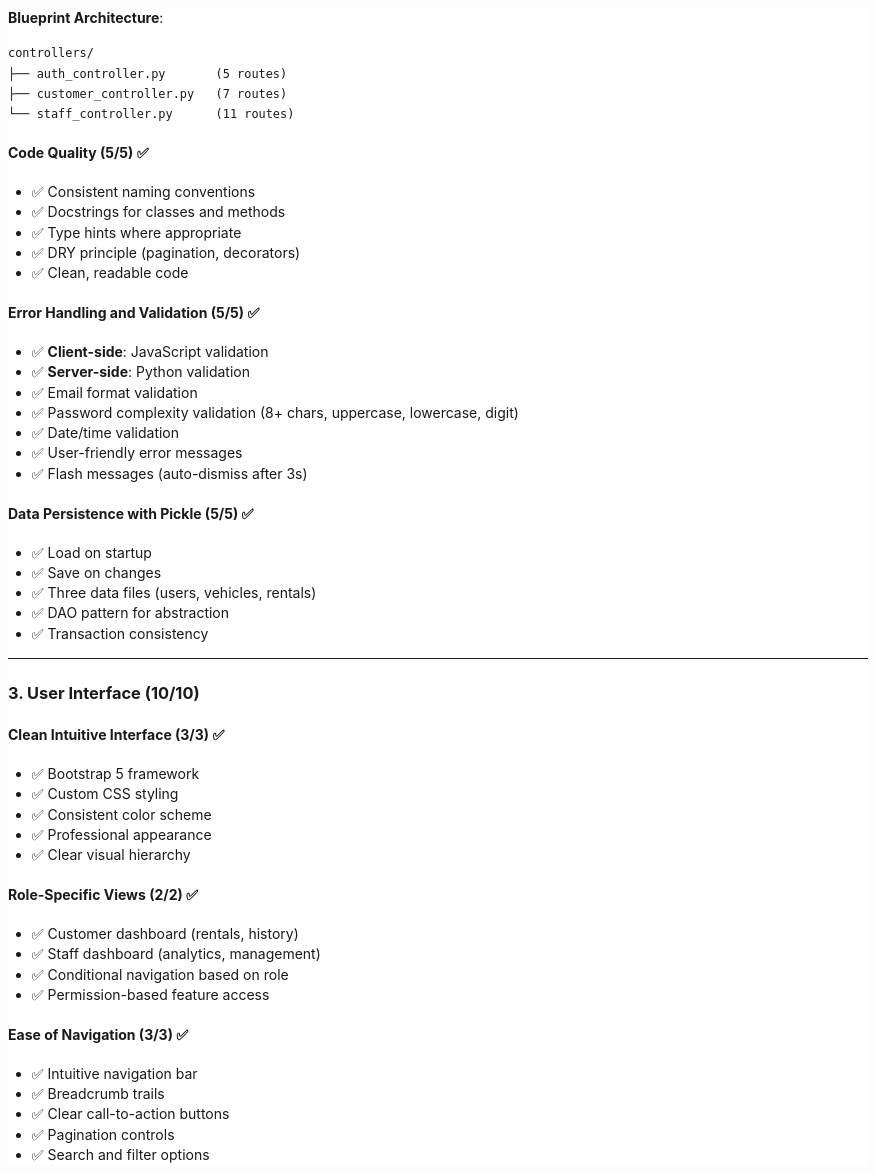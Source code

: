 **Blueprint Architecture**:
```
controllers/
├── auth_controller.py       (5 routes)
├── customer_controller.py   (7 routes)
└── staff_controller.py      (11 routes)
```

#### Code Quality (5/5) ✅
- ✅ Consistent naming conventions
- ✅ Docstrings for classes and methods
- ✅ Type hints where appropriate
- ✅ DRY principle (pagination, decorators)
- ✅ Clean, readable code

#### Error Handling and Validation (5/5) ✅
- ✅ **Client-side**: JavaScript validation
- ✅ **Server-side**: Python validation
- ✅ Email format validation
- ✅ Password complexity validation (8+ chars, uppercase, lowercase, digit)
- ✅ Date/time validation
- ✅ User-friendly error messages
- ✅ Flash messages (auto-dismiss after 3s)

#### Data Persistence with Pickle (5/5) ✅
- ✅ Load on startup
- ✅ Save on changes
- ✅ Three data files (users, vehicles, rentals)
- ✅ DAO pattern for abstraction
- ✅ Transaction consistency

---

### 3. User Interface (10/10)

#### Clean Intuitive Interface (3/3) ✅
- ✅ Bootstrap 5 framework
- ✅ Custom CSS styling
- ✅ Consistent color scheme
- ✅ Professional appearance
- ✅ Clear visual hierarchy

#### Role-Specific Views (2/2) ✅
- ✅ Customer dashboard (rentals, history)
- ✅ Staff dashboard (analytics, management)
- ✅ Conditional navigation based on role
- ✅ Permission-based feature access

#### Ease of Navigation (3/3) ✅
- ✅ Intuitive navigation bar
- ✅ Breadcrumb trails
- ✅ Clear call-to-action buttons
- ✅ Pagination controls
- ✅ Search and filter options
